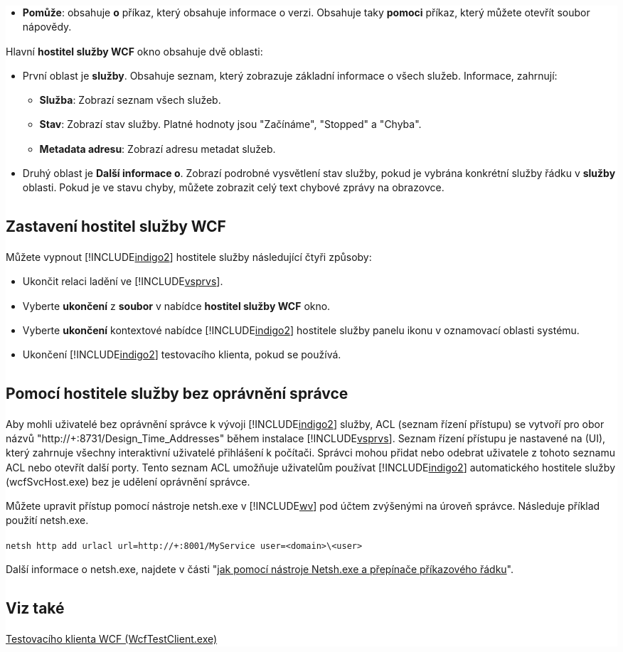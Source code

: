 -   **Pomůže**: obsahuje **o** příkaz, který obsahuje informace o verzi. Obsahuje taky **pomoci** příkaz, který můžete otevřít soubor nápovědy.  
  
 Hlavní **hostitel služby WCF** okno obsahuje dvě oblasti:  
  
-   První oblast je **služby**. Obsahuje seznam, který zobrazuje základní informace o všech služeb. Informace, zahrnují:  
  
    -   **Služba**: Zobrazí seznam všech služeb.  
  
    -   **Stav**: Zobrazí stav služby. Platné hodnoty jsou "Začínáme", "Stopped" a "Chyba".  
  
    -   **Metadata adresu**: Zobrazí adresu metadat služeb.  
  
-   Druhý oblast je **Další informace o**. Zobrazí podrobné vysvětlení stav služby, pokud je vybrána konkrétní služby řádku v **služby** oblasti. Pokud je ve stavu chyby, můžete zobrazit celý text chybové zprávy na obrazovce.  
  
## <a name="stopping-wcf-service-host"></a>Zastavení hostitel služby WCF  
 Můžete vypnout [!INCLUDE[indigo2](../../../includes/indigo2-md.md)] hostitele služby následující čtyři způsoby:  
  
-   Ukončit relaci ladění ve [!INCLUDE[vsprvs](../../../includes/vsprvs-md.md)].  
  
-   Vyberte **ukončení** z **soubor** v nabídce **hostitel služby WCF** okno.  
  
-   Vyberte **ukončení** kontextové nabídce [!INCLUDE[indigo2](../../../includes/indigo2-md.md)] hostitele služby panelu ikonu v oznamovací oblasti systému.  
  
-   Ukončení [!INCLUDE[indigo2](../../../includes/indigo2-md.md)] testovacího klienta, pokud se používá.  
  
## <a name="using-service-host-without-administrator-privilege"></a>Pomocí hostitele služby bez oprávnění správce  
 Aby mohli uživatelé bez oprávnění správce k vývoji [!INCLUDE[indigo2](../../../includes/indigo2-md.md)] služby, ACL (seznam řízení přístupu) se vytvoří pro obor názvů "http://+:8731/Design_Time_Addresses" během instalace [!INCLUDE[vsprvs](../../../includes/vsprvs-md.md)]. Seznam řízení přístupu je nastavené na (UI), který zahrnuje všechny interaktivní uživatelé přihlášení k počítači. Správci mohou přidat nebo odebrat uživatele z tohoto seznamu ACL nebo otevřít další porty. Tento seznam ACL umožňuje uživatelům používat [!INCLUDE[indigo2](../../../includes/indigo2-md.md)] automatického hostitele služby (wcfSvcHost.exe) bez je udělení oprávnění správce.  
  
 Můžete upravit přístup pomocí nástroje netsh.exe v [!INCLUDE[wv](../../../includes/wv-md.md)] pod účtem zvýšenými na úroveň správce. Následuje příklad použití netsh.exe.  
  
```  
netsh http add urlacl url=http://+:8001/MyService user=<domain>\<user>  
```  
  
 Další informace o netsh.exe, najdete v části "[jak pomocí nástroje Netsh.exe a přepínače příkazového řádku](http://go.microsoft.com/fwlink/?LinkId=97877)".  
  
## <a name="see-also"></a>Viz také  
 [Testovacího klienta WCF (WcfTestClient.exe)](../../../docs/framework/wcf/wcf-test-client-wcftestclient-exe.md)
